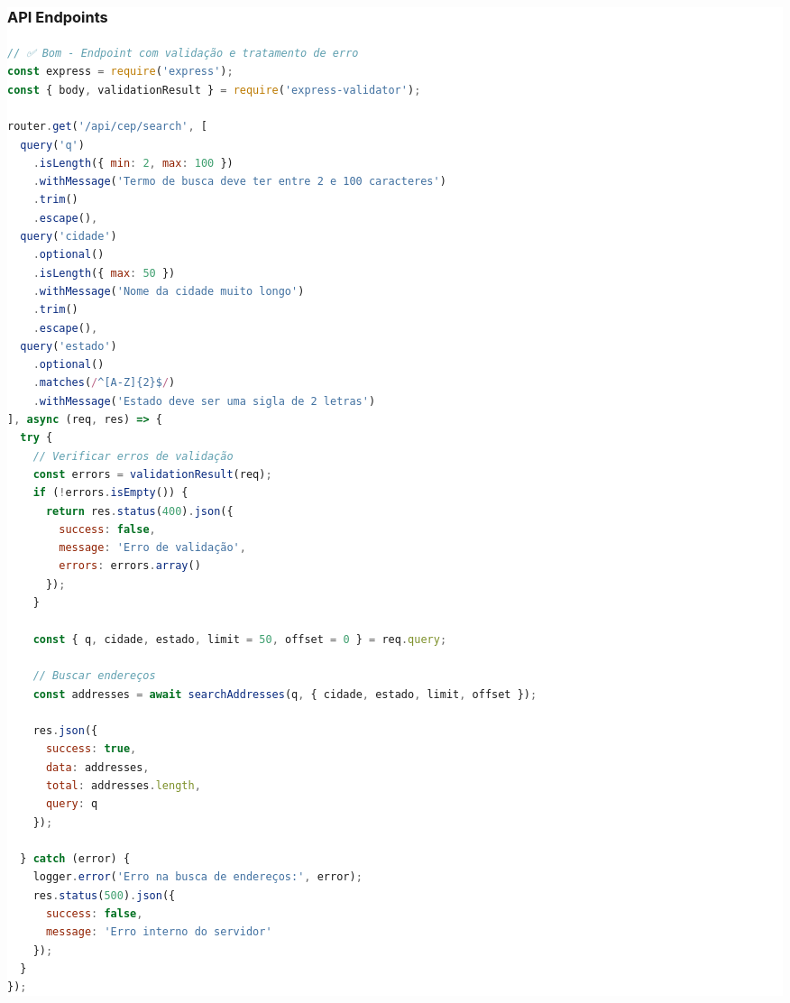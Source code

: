 ### **API Endpoints**

```javascript
// ✅ Bom - Endpoint com validação e tratamento de erro
const express = require('express');
const { body, validationResult } = require('express-validator');

router.get('/api/cep/search', [
  query('q')
    .isLength({ min: 2, max: 100 })
    .withMessage('Termo de busca deve ter entre 2 e 100 caracteres')
    .trim()
    .escape(),
  query('cidade')
    .optional()
    .isLength({ max: 50 })
    .withMessage('Nome da cidade muito longo')
    .trim()
    .escape(),
  query('estado')
    .optional()
    .matches(/^[A-Z]{2}$/)
    .withMessage('Estado deve ser uma sigla de 2 letras')
], async (req, res) => {
  try {
    // Verificar erros de validação
    const errors = validationResult(req);
    if (!errors.isEmpty()) {
      return res.status(400).json({
        success: false,
        message: 'Erro de validação',
        errors: errors.array()
      });
    }

    const { q, cidade, estado, limit = 50, offset = 0 } = req.query;

    // Buscar endereços
    const addresses = await searchAddresses(q, { cidade, estado, limit, offset });

    res.json({
      success: true,
      data: addresses,
      total: addresses.length,
      query: q
    });

  } catch (error) {
    logger.error('Erro na busca de endereços:', error);
    res.status(500).json({
      success: false,
      message: 'Erro interno do servidor'
    });
  }
});
```
